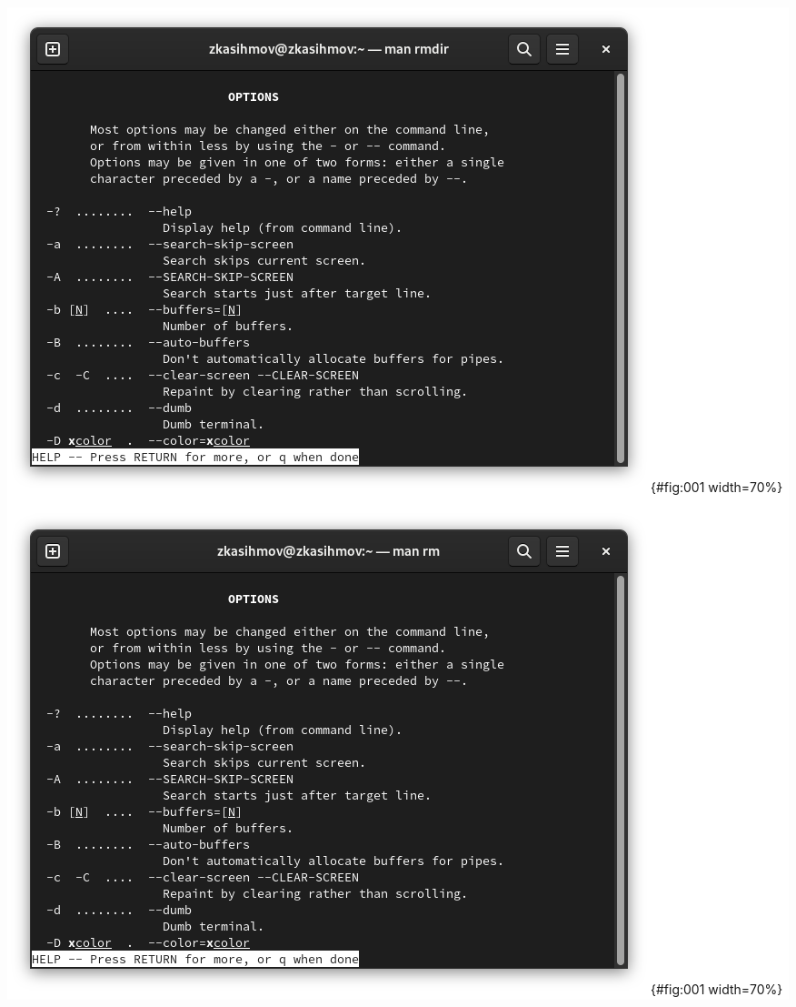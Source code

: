 


![Опции rmdir.](image/16.png){#fig:001 width=70%}



![Опции rm.](image/17.png){#fig:001 width=70%}
